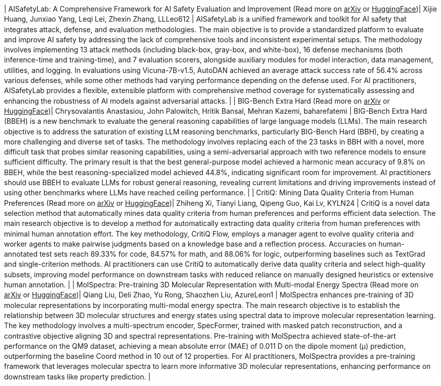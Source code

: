 | AISafetyLab: A Comprehensive Framework for AI Safety Evaluation and Improvement (Read more on [arXiv](https://arxiv.org/abs/2502.16776) or [HuggingFace](https://huggingface.co/papers/2502.16776))| Xijie Huang, Junxiao Yang, Leqi Lei, Zhexin Zhang, LLLeo612 | AISafetyLab is a unified framework and toolkit for AI safety that integrates attack, defense, and evaluation methodologies. The main objective is to provide a standardized platform to evaluate and improve AI safety by addressing the lack of comprehensive tools and inconsistent experimental setups. The methodology involves implementing 13 attack methods (including black-box, gray-box, and white-box), 16 defense mechanisms (both inference-time and training-time), and 7 evaluation scorers, alongside auxiliary modules for model interaction, data management, utilities, and logging. In evaluations using Vicuna-7B-v1.5, AutoDAN achieved an average attack success rate of 56.4% across various defenses, while some other methods had varying performance depending on the defense used. For AI practitioners, AISafetyLab provides a flexible, extensible platform with comprehensive method coverage for systematically assessing and enhancing the robustness of AI models against adversarial attacks.  |
| BIG-Bench Extra Hard (Read more on [arXiv](https://arxiv.org/abs/2502.19187) or [HuggingFace](https://huggingface.co/papers/2502.19187))| Chrysovalantis Anastasiou, John Palowitch, Hritik Bansal, Mehran Kazemi, baharefatemi | BIG-Bench Extra Hard (BBEH) is a new benchmark to evaluate the general reasoning capabilities of large language models (LLMs). The main research objective is to address the saturation of existing LLM reasoning benchmarks, particularly BIG-Bench Hard (BBH), by creating a more challenging and diverse set of tasks. The methodology involves replacing each of the 23 tasks in BBH with a novel, more difficult task that probes similar reasoning capabilities, using a semi-adversarial approach with two reference models to ensure sufficient difficulty. The primary result is that the best general-purpose model achieved a harmonic mean accuracy of 9.8% on BBEH, while the best reasoning-specialized model achieved 44.8%, indicating significant room for improvement. AI practitioners should use BBEH to evaluate LLMs for robust general reasoning, revealing current limitations and driving improvements instead of using other benchmarks where LLMs have reached ceiling performance.  |
| CritiQ: Mining Data Quality Criteria from Human Preferences (Read more on [arXiv](https://arxiv.org/abs/2502.19279) or [HuggingFace](https://huggingface.co/papers/2502.19279))| Zhiheng Xi, Tianyi Liang, Qipeng Guo, Kai Lv, KYLN24 | CritiQ is a novel data selection method that automatically mines data quality criteria from human preferences and performs efficient data selection. The main research objective is to develop a method for automatically extracting data quality criteria from human preferences with minimal human annotation effort. The key methodology, CritiQ Flow, employs a manager agent to evolve quality criteria and worker agents to make pairwise judgments based on a knowledge base and a reflection process. Accuracies on human-annotated test sets reach 89.33% for code, 84.57% for math, and 88.06% for logic, outperforming baselines such as TextGrad and single-criterion methods. AI practitioners can use CritiQ to automatically derive data quality criteria and select high-quality subsets, improving model performance on downstream tasks with reduced reliance on manually designed heuristics or extensive human annotation.  |
| MolSpectra: Pre-training 3D Molecular Representation with Multi-modal Energy Spectra (Read more on [arXiv](https://arxiv.org/abs/2502.16284) or [HuggingFace](https://huggingface.co/papers/2502.16284))| Qiang Liu, Deli Zhao, Yu Rong, Shaozhen Liu, AzureLeon1 | MolSpectra enhances pre-training of 3D molecular representations by incorporating multi-modal energy spectra. The main research objective is to establish the relationship between 3D molecular structures and energy states using spectral data to improve molecular representation learning. The key methodology involves a multi-spectrum encoder, SpecFormer, trained with masked patch reconstruction, and a contrastive objective aligning 3D and spectral representations. Pre-training with MolSpectra achieved state-of-the-art performance on the QM9 dataset, achieving a mean absolute error (MAE) of 0.011 D on the dipole moment (μ) prediction, outperforming the baseline Coord method in 10 out of 12 properties. For AI practitioners, MolSpectra provides a pre-training framework that leverages molecular spectra to learn more informative 3D molecular representations, enhancing performance on downstream tasks like property prediction.  |